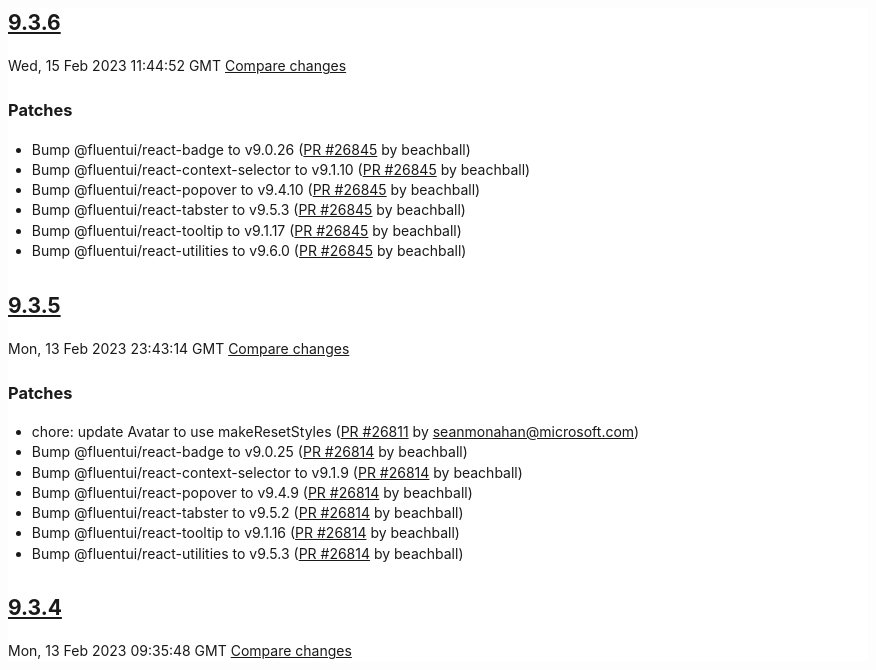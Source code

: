 ## [9.3.6](https://github.com/microsoft/fluentui/tree/@fluentui/react-avatar_v9.3.6)

Wed, 15 Feb 2023 11:44:52 GMT 
[Compare changes](https://github.com/microsoft/fluentui/compare/@fluentui/react-avatar_v9.3.5..@fluentui/react-avatar_v9.3.6)

### Patches

- Bump @fluentui/react-badge to v9.0.26 ([PR #26845](https://github.com/microsoft/fluentui/pull/26845) by beachball)
- Bump @fluentui/react-context-selector to v9.1.10 ([PR #26845](https://github.com/microsoft/fluentui/pull/26845) by beachball)
- Bump @fluentui/react-popover to v9.4.10 ([PR #26845](https://github.com/microsoft/fluentui/pull/26845) by beachball)
- Bump @fluentui/react-tabster to v9.5.3 ([PR #26845](https://github.com/microsoft/fluentui/pull/26845) by beachball)
- Bump @fluentui/react-tooltip to v9.1.17 ([PR #26845](https://github.com/microsoft/fluentui/pull/26845) by beachball)
- Bump @fluentui/react-utilities to v9.6.0 ([PR #26845](https://github.com/microsoft/fluentui/pull/26845) by beachball)

## [9.3.5](https://github.com/microsoft/fluentui/tree/@fluentui/react-avatar_v9.3.5)

Mon, 13 Feb 2023 23:43:14 GMT 
[Compare changes](https://github.com/microsoft/fluentui/compare/@fluentui/react-avatar_v9.3.4..@fluentui/react-avatar_v9.3.5)

### Patches

- chore: update Avatar to use makeResetStyles ([PR #26811](https://github.com/microsoft/fluentui/pull/26811) by seanmonahan@microsoft.com)
- Bump @fluentui/react-badge to v9.0.25 ([PR #26814](https://github.com/microsoft/fluentui/pull/26814) by beachball)
- Bump @fluentui/react-context-selector to v9.1.9 ([PR #26814](https://github.com/microsoft/fluentui/pull/26814) by beachball)
- Bump @fluentui/react-popover to v9.4.9 ([PR #26814](https://github.com/microsoft/fluentui/pull/26814) by beachball)
- Bump @fluentui/react-tabster to v9.5.2 ([PR #26814](https://github.com/microsoft/fluentui/pull/26814) by beachball)
- Bump @fluentui/react-tooltip to v9.1.16 ([PR #26814](https://github.com/microsoft/fluentui/pull/26814) by beachball)
- Bump @fluentui/react-utilities to v9.5.3 ([PR #26814](https://github.com/microsoft/fluentui/pull/26814) by beachball)

## [9.3.4](https://github.com/microsoft/fluentui/tree/@fluentui/react-avatar_v9.3.4)

Mon, 13 Feb 2023 09:35:48 GMT 
[Compare changes](https://github.com/microsoft/fluentui/compare/@fluentui/react-avatar_v9.3.3..@fluentui/react-avatar_v9.3.4)
